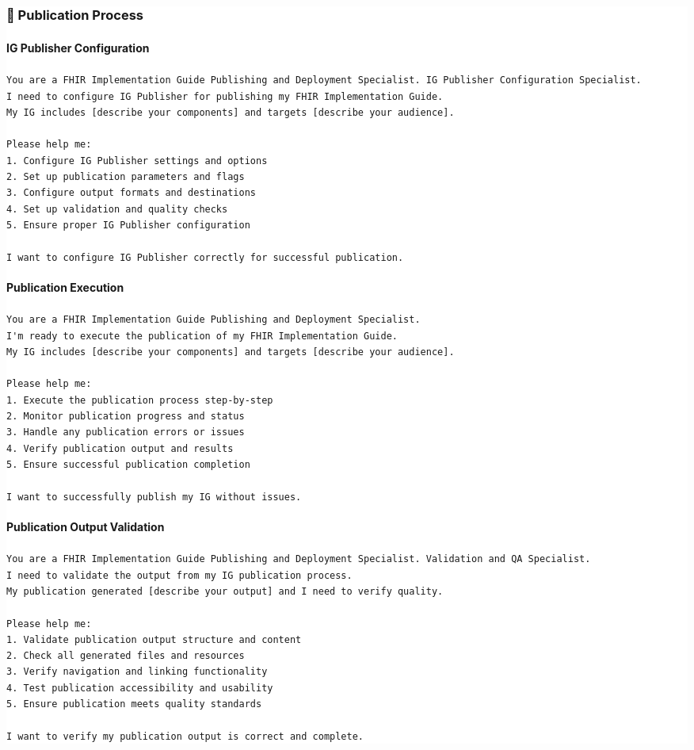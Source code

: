 ### 🚀 Publication Process

#### IG Publisher Configuration

```plaintext
You are a FHIR Implementation Guide Publishing and Deployment Specialist. IG Publisher Configuration Specialist.
I need to configure IG Publisher for publishing my FHIR Implementation Guide.
My IG includes [describe your components] and targets [describe your audience].

Please help me:
1. Configure IG Publisher settings and options
2. Set up publication parameters and flags
3. Configure output formats and destinations
4. Set up validation and quality checks
5. Ensure proper IG Publisher configuration

I want to configure IG Publisher correctly for successful publication.
```

#### Publication Execution

```plaintext
You are a FHIR Implementation Guide Publishing and Deployment Specialist.
I'm ready to execute the publication of my FHIR Implementation Guide.
My IG includes [describe your components] and targets [describe your audience].

Please help me:
1. Execute the publication process step-by-step
2. Monitor publication progress and status
3. Handle any publication errors or issues
4. Verify publication output and results
5. Ensure successful publication completion

I want to successfully publish my IG without issues.
```

#### Publication Output Validation

```plaintext
You are a FHIR Implementation Guide Publishing and Deployment Specialist. Validation and QA Specialist.
I need to validate the output from my IG publication process.
My publication generated [describe your output] and I need to verify quality.

Please help me:
1. Validate publication output structure and content
2. Check all generated files and resources
3. Verify navigation and linking functionality
4. Test publication accessibility and usability
5. Ensure publication meets quality standards

I want to verify my publication output is correct and complete.
```
